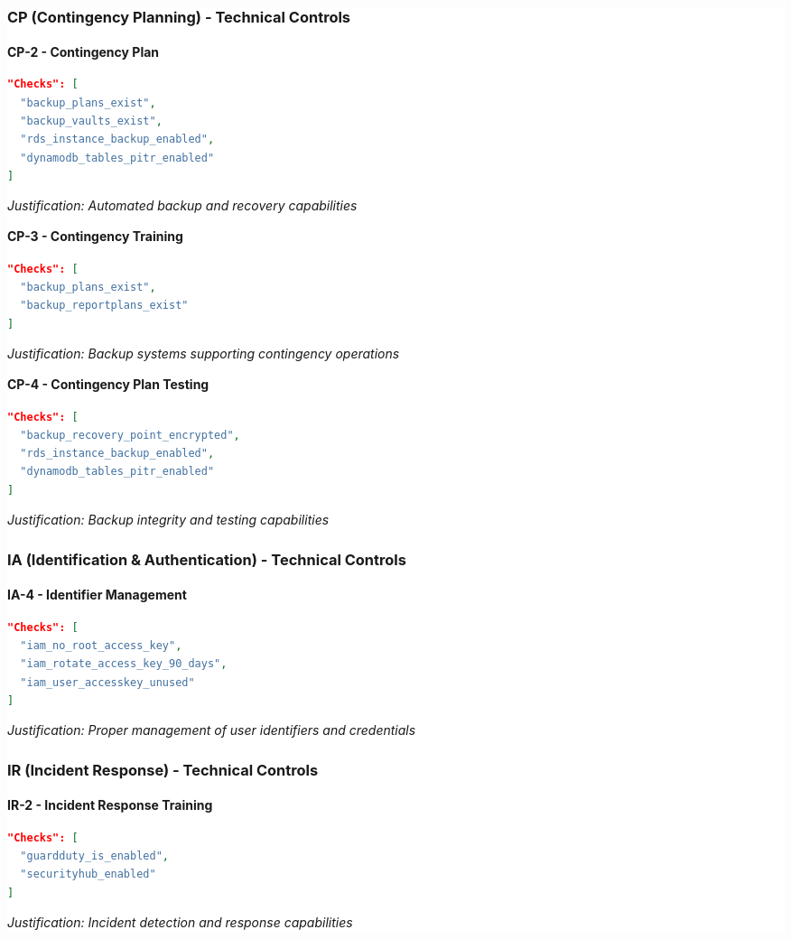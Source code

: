 ### CP (Contingency Planning) - Technical Controls

**CP-2 - Contingency Plan**
```json
"Checks": [
  "backup_plans_exist",
  "backup_vaults_exist",
  "rds_instance_backup_enabled",
  "dynamodb_tables_pitr_enabled"
]
```
*Justification: Automated backup and recovery capabilities*

**CP-3 - Contingency Training**
```json
"Checks": [
  "backup_plans_exist",
  "backup_reportplans_exist"
]
```
*Justification: Backup systems supporting contingency operations*

**CP-4 - Contingency Plan Testing**
```json
"Checks": [
  "backup_recovery_point_encrypted",
  "rds_instance_backup_enabled",
  "dynamodb_tables_pitr_enabled"
]
```
*Justification: Backup integrity and testing capabilities*

### IA (Identification & Authentication) - Technical Controls

**IA-4 - Identifier Management**
```json
"Checks": [
  "iam_no_root_access_key",
  "iam_rotate_access_key_90_days",
  "iam_user_accesskey_unused"
]
```
*Justification: Proper management of user identifiers and credentials*

### IR (Incident Response) - Technical Controls

**IR-2 - Incident Response Training**
```json
"Checks": [
  "guardduty_is_enabled",
  "securityhub_enabled"
]
```
*Justification: Incident detection and response capabilities*
